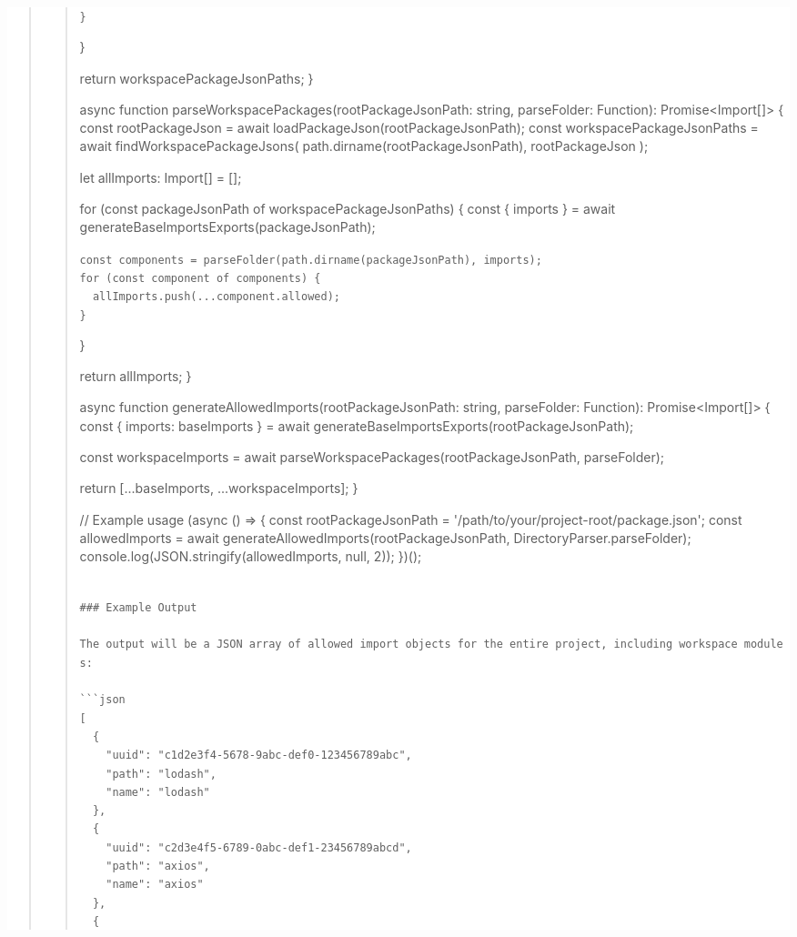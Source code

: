 > >     }
> >   }
> >
> >   return workspacePackageJsonPaths;
> > }
> >
> > async function parseWorkspacePackages(rootPackageJsonPath: string, parseFolder: Function): Promise<Import[]> {
> >   const rootPackageJson = await loadPackageJson(rootPackageJsonPath);
> >   const workspacePackageJsonPaths = await findWorkspacePackageJsons(
> >     path.dirname(rootPackageJsonPath),
> >     rootPackageJson
> >   );
> >
> >   let allImports: Import[] = [];
> >
> >   for (const packageJsonPath of workspacePackageJsonPaths) {
> >     const { imports } = await generateBaseImportsExports(packageJsonPath);
> >
> >     const components = parseFolder(path.dirname(packageJsonPath), imports);
> >     for (const component of components) {
> >       allImports.push(...component.allowed);
> >     }
> >   }
> >
> >   return allImports;
> > }
> >
> > async function generateAllowedImports(rootPackageJsonPath: string, parseFolder: Function): Promise<Import[]> {
> >   const { imports: baseImports } = await generateBaseImportsExports(rootPackageJsonPath);
> >
> >   const workspaceImports = await parseWorkspacePackages(rootPackageJsonPath, parseFolder);
> >
> >   return [...baseImports, ...workspaceImports];
> > }
> >
> > // Example usage
> > (async () => {
> >   const rootPackageJsonPath = '/path/to/your/project-root/package.json';
> >   const allowedImports = await generateAllowedImports(rootPackageJsonPath, DirectoryParser.parseFolder);
> >   console.log(JSON.stringify(allowedImports, null, 2));
> > })();
> > ```
> >
> > ### Example Output
> >
> > The output will be a JSON array of allowed import objects for the entire project, including workspace modules:
> >
> > ```json
> > [
> >   {
> >     "uuid": "c1d2e3f4-5678-9abc-def0-123456789abc",
> >     "path": "lodash",
> >     "name": "lodash"
> >   },
> >   {
> >     "uuid": "c2d3e4f5-6789-0abc-def1-23456789abcd",
> >     "path": "axios",
> >     "name": "axios"
> >   },
> >   {